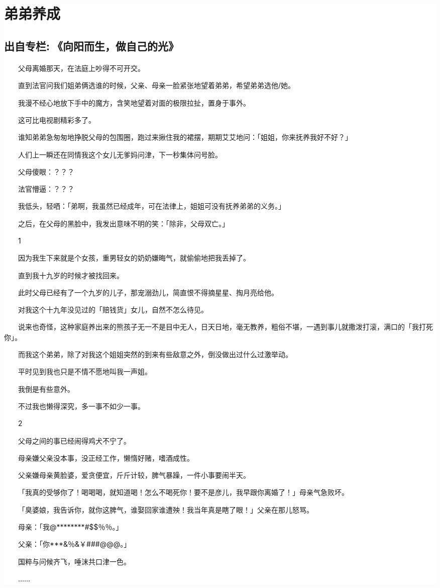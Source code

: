 # 弟弟养成  
## 出自专栏: 《向阳而生，做自己的光》  
&emsp;&emsp;父母离婚那天，在法庭上吵得不可开交。  
  
&emsp;&emsp;直到法官问我们姐弟俩选谁的时候，父亲、母亲一脸紧张地望着弟弟，希望弟弟选他/她。  
  
&emsp;&emsp;我漫不经心地放下手中的魔方，含笑地望着对面的极限拉扯，置身于事外。  
  
&emsp;&emsp;这可比电视剧精彩多了。  
  
&emsp;&emsp;谁知弟弟急匆匆地挣脱父母的包围圈，跑过来揪住我的裙摆，期期艾艾地问：「姐姐，你来抚养我好不好？」  
  
&emsp;&emsp;人们上一瞬还在同情我这个女儿无爹妈问津，下一秒集体问号脸。  
  
&emsp;&emsp;父母傻眼：？？？  
  
&emsp;&emsp;法官懵逼：？？？  
  
&emsp;&emsp;我低头，轻哂：「弟啊，我虽然已经成年，可在法律上，姐姐可没有抚养弟弟的义务。」  
  
&emsp;&emsp;之后，在父母的黑脸中，我发出意味不明的笑：「除非，父母双亡。」  
  
&emsp;&emsp;1  
  
&emsp;&emsp;因为我生下来就是个女孩，重男轻女的奶奶嫌晦气，就偷偷地把我丢掉了。  
  
&emsp;&emsp;直到我十九岁的时候才被找回来。  
  
&emsp;&emsp;此时父母已经有了一个九岁的儿子，那宠溺劲儿，简直恨不得摘星星、掏月亮给他。  
  
&emsp;&emsp;对我这个十九年没见过的「赔钱货」女儿，自然不怎么待见。  
  
&emsp;&emsp;说来也奇怪，这种家庭养出来的熊孩子无一不是目中无人，日天日地，毫无教养，粗俗不堪，一遇到事儿就撒泼打滚，满口的「我打死你」。  
  
&emsp;&emsp;而我这个弟弟，除了对我这个姐姐突然的到来有些敌意之外，倒没做出过什么过激举动。  
  
&emsp;&emsp;平时见到我也只是不情不愿地叫我一声姐。  
  
&emsp;&emsp;我倒是有些意外。  
  
&emsp;&emsp;不过我也懒得深究，多一事不如少一事。  
  
&emsp;&emsp;2  
  
&emsp;&emsp;父母之间的事已经闹得鸡犬不宁了。  
  
&emsp;&emsp;母亲嫌父亲没本事，没正经工作，懒惰好赌，嗜酒成性。  
  
&emsp;&emsp;父亲嫌母亲黄脸婆，爱贪便宜，斤斤计较，脾气暴躁，一件小事要闹半天。  
  
&emsp;&emsp;「我真的受够你了！喝喝喝，就知道喝！怎么不喝死你！要不是彦儿，我早跟你离婚了！」母亲气急败坏。  
  
&emsp;&emsp;「臭婆娘，我告诉你，就你这脾气，谁娶回家谁遭殃！我当年真是瞎了眼！」父亲在那儿怒骂。  
  
&emsp;&emsp;母亲：「我@********#$$％％。」  
  
&emsp;&emsp;父亲：「你***&％&￥###@@@。」  
  
&emsp;&emsp;国粹与问候齐飞，唾沫共口津一色。  
  
&emsp;&emsp;……  
  